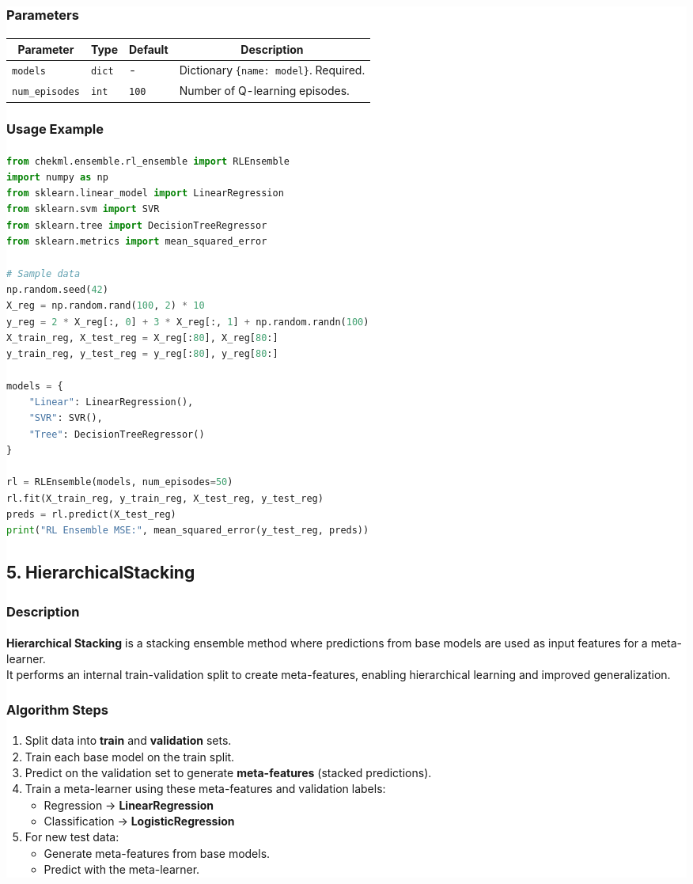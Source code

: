 ### Parameters
| Parameter     | Type | Default | Description |
|---------------|------|---------|-------------|
| `models`      | `dict` | - | Dictionary `{name: model}`. Required. |
| `num_episodes`| `int`  | `100` | Number of Q-learning episodes. |

### Usage Example
```python
from chekml.ensemble.rl_ensemble import RLEnsemble
import numpy as np
from sklearn.linear_model import LinearRegression
from sklearn.svm import SVR
from sklearn.tree import DecisionTreeRegressor
from sklearn.metrics import mean_squared_error

# Sample data
np.random.seed(42)
X_reg = np.random.rand(100, 2) * 10
y_reg = 2 * X_reg[:, 0] + 3 * X_reg[:, 1] + np.random.randn(100)
X_train_reg, X_test_reg = X_reg[:80], X_reg[80:]
y_train_reg, y_test_reg = y_reg[:80], y_reg[80:]

models = {
    "Linear": LinearRegression(),
    "SVR": SVR(),
    "Tree": DecisionTreeRegressor()
}

rl = RLEnsemble(models, num_episodes=50)
rl.fit(X_train_reg, y_train_reg, X_test_reg, y_test_reg)
preds = rl.predict(X_test_reg)
print("RL Ensemble MSE:", mean_squared_error(y_test_reg, preds))
```

## 5. HierarchicalStacking

### Description
**Hierarchical Stacking** is a stacking ensemble method where predictions from base models are used as input features for a meta-learner.  
It performs an internal train-validation split to create meta-features, enabling hierarchical learning and improved generalization.

### Algorithm Steps
1. Split data into **train** and **validation** sets.  
2. Train each base model on the train split.  
3. Predict on the validation set to generate **meta-features** (stacked predictions).  
4. Train a meta-learner using these meta-features and validation labels:  
   - Regression → **LinearRegression**  
   - Classification → **LogisticRegression**  
5. For new test data:  
   - Generate meta-features from base models.  
   - Predict with the meta-learner.
